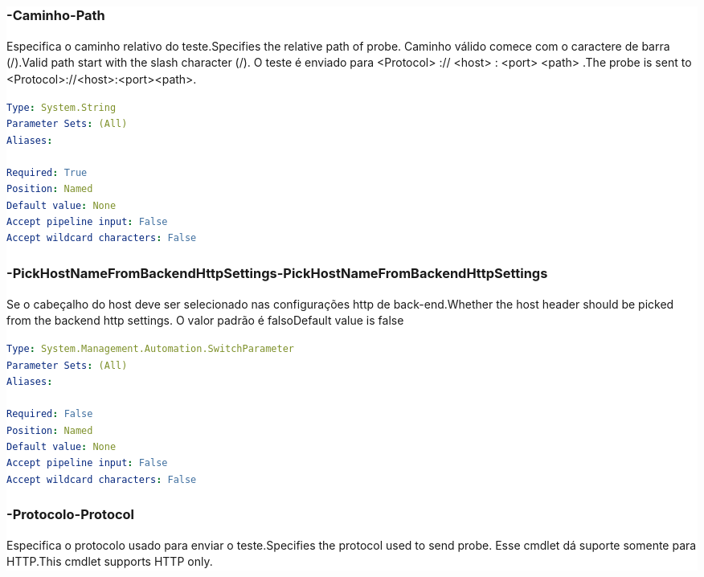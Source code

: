 ### <span data-ttu-id="dbed6-130">-Caminho</span><span class="sxs-lookup"><span data-stu-id="dbed6-130">-Path</span></span>
<span data-ttu-id="dbed6-131">Especifica o caminho relativo do teste.</span><span class="sxs-lookup"><span data-stu-id="dbed6-131">Specifies the relative path of probe.</span></span>
<span data-ttu-id="dbed6-132">Caminho válido comece com o caractere de barra (/).</span><span class="sxs-lookup"><span data-stu-id="dbed6-132">Valid path start with the slash character (/).</span></span>
<span data-ttu-id="dbed6-133">O teste é enviado para \<Protocol\> :// \<host\> : \<port\> \<path\> .</span><span class="sxs-lookup"><span data-stu-id="dbed6-133">The probe is sent to \<Protocol\>://\<host\>:\<port\>\<path\>.</span></span>

```yaml
Type: System.String
Parameter Sets: (All)
Aliases:

Required: True
Position: Named
Default value: None
Accept pipeline input: False
Accept wildcard characters: False
```

### <span data-ttu-id="dbed6-134">-PickHostNameFromBackendHttpSettings</span><span class="sxs-lookup"><span data-stu-id="dbed6-134">-PickHostNameFromBackendHttpSettings</span></span>
<span data-ttu-id="dbed6-135">Se o cabeçalho do host deve ser selecionado nas configurações http de back-end.</span><span class="sxs-lookup"><span data-stu-id="dbed6-135">Whether the host header should be picked from the backend http settings.</span></span>
<span data-ttu-id="dbed6-136">O valor padrão é falso</span><span class="sxs-lookup"><span data-stu-id="dbed6-136">Default value is false</span></span>

```yaml
Type: System.Management.Automation.SwitchParameter
Parameter Sets: (All)
Aliases:

Required: False
Position: Named
Default value: None
Accept pipeline input: False
Accept wildcard characters: False
```

### <span data-ttu-id="dbed6-137">-Protocolo</span><span class="sxs-lookup"><span data-stu-id="dbed6-137">-Protocol</span></span>
<span data-ttu-id="dbed6-138">Especifica o protocolo usado para enviar o teste.</span><span class="sxs-lookup"><span data-stu-id="dbed6-138">Specifies the protocol used to send probe.</span></span>
<span data-ttu-id="dbed6-139">Esse cmdlet dá suporte somente para HTTP.</span><span class="sxs-lookup"><span data-stu-id="dbed6-139">This cmdlet supports HTTP only.</span></span>
